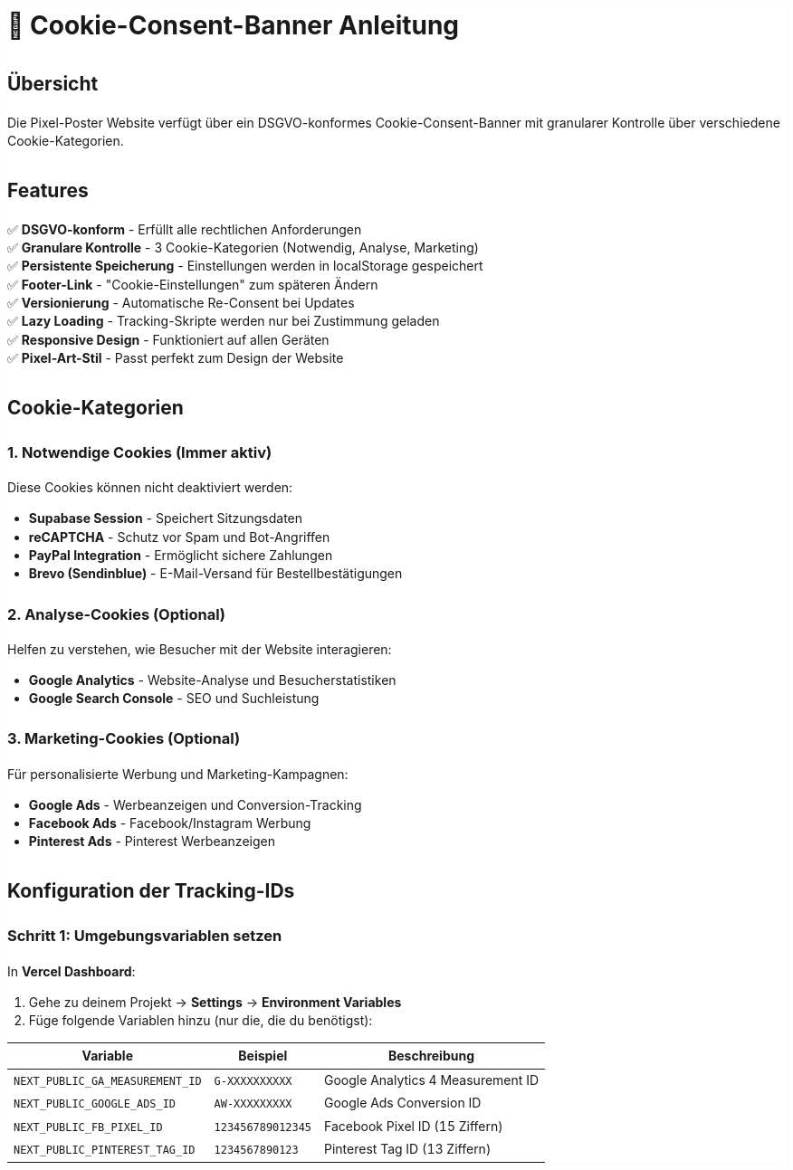 # 🍪 Cookie-Consent-Banner Anleitung

## Übersicht

Die Pixel-Poster Website verfügt über ein DSGVO-konformes Cookie-Consent-Banner mit granularer Kontrolle über verschiedene Cookie-Kategorien.

## Features

✅ **DSGVO-konform** - Erfüllt alle rechtlichen Anforderungen  
✅ **Granulare Kontrolle** - 3 Cookie-Kategorien (Notwendig, Analyse, Marketing)  
✅ **Persistente Speicherung** - Einstellungen werden in localStorage gespeichert  
✅ **Footer-Link** - "Cookie-Einstellungen" zum späteren Ändern  
✅ **Versionierung** - Automatische Re-Consent bei Updates  
✅ **Lazy Loading** - Tracking-Skripte werden nur bei Zustimmung geladen  
✅ **Responsive Design** - Funktioniert auf allen Geräten  
✅ **Pixel-Art-Stil** - Passt perfekt zum Design der Website

## Cookie-Kategorien

### 1. Notwendige Cookies (Immer aktiv)
Diese Cookies können nicht deaktiviert werden:
- **Supabase Session** - Speichert Sitzungsdaten
- **reCAPTCHA** - Schutz vor Spam und Bot-Angriffen
- **PayPal Integration** - Ermöglicht sichere Zahlungen
- **Brevo (Sendinblue)** - E-Mail-Versand für Bestellbestätigungen

### 2. Analyse-Cookies (Optional)
Helfen zu verstehen, wie Besucher mit der Website interagieren:
- **Google Analytics** - Website-Analyse und Besucherstatistiken
- **Google Search Console** - SEO und Suchleistung

### 3. Marketing-Cookies (Optional)
Für personalisierte Werbung und Marketing-Kampagnen:
- **Google Ads** - Werbeanzeigen und Conversion-Tracking
- **Facebook Ads** - Facebook/Instagram Werbung
- **Pinterest Ads** - Pinterest Werbeanzeigen

## Konfiguration der Tracking-IDs

### Schritt 1: Umgebungsvariablen setzen

In **Vercel Dashboard**:

1. Gehe zu deinem Projekt → **Settings** → **Environment Variables**
2. Füge folgende Variablen hinzu (nur die, die du benötigst):

| Variable | Beispiel | Beschreibung |
|----------|----------|--------------|
| `NEXT_PUBLIC_GA_MEASUREMENT_ID` | `G-XXXXXXXXXX` | Google Analytics 4 Measurement ID |
| `NEXT_PUBLIC_GOOGLE_ADS_ID` | `AW-XXXXXXXXX` | Google Ads Conversion ID |
| `NEXT_PUBLIC_FB_PIXEL_ID` | `123456789012345` | Facebook Pixel ID (15 Ziffern) |
| `NEXT_PUBLIC_PINTEREST_TAG_ID` | `1234567890123` | Pinterest Tag ID (13 Ziffern) |
